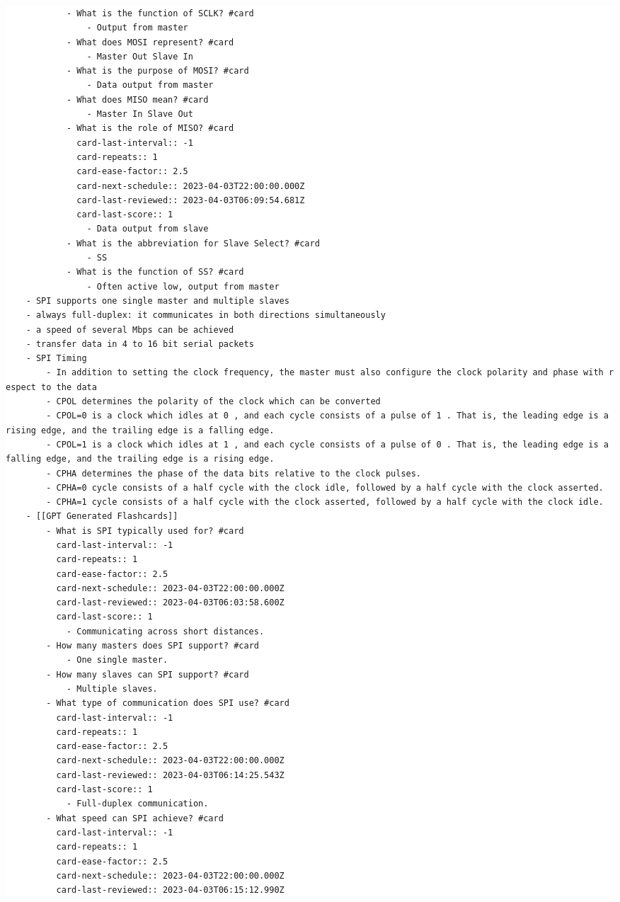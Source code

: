 				- What is the function of SCLK? #card
					- Output from master
				- What does MOSI represent? #card
					- Master Out Slave In
				- What is the purpose of MOSI? #card
					- Data output from master
				- What does MISO mean? #card
					- Master In Slave Out
				- What is the role of MISO? #card
				  card-last-interval:: -1
				  card-repeats:: 1
				  card-ease-factor:: 2.5
				  card-next-schedule:: 2023-04-03T22:00:00.000Z
				  card-last-reviewed:: 2023-04-03T06:09:54.681Z
				  card-last-score:: 1
					- Data output from slave
				- What is the abbreviation for Slave Select? #card
					- SS
				- What is the function of SS? #card
					- Often active low, output from master
		- SPI supports one single master and multiple slaves
		- always full-duplex: it communicates in both directions simultaneously
		- a speed of several Mbps can be achieved
		- transfer data in 4 to 16 bit serial packets
		- SPI Timing
			- In addition to setting the clock frequency, the master must also configure the clock polarity and phase with respect to the data
			- CPOL determines the polarity of the clock which can be converted
			- CPOL=0 is a clock which idles at 0 , and each cycle consists of a pulse of 1 . That is, the leading edge is a rising edge, and the trailing edge is a falling edge.
			- CPOL=1 is a clock which idles at 1 , and each cycle consists of a pulse of 0 . That is, the leading edge is a falling edge, and the trailing edge is a rising edge.
			- CPHA determines the phase of the data bits relative to the clock pulses.
			- CPHA=0 cycle consists of a half cycle with the clock idle, followed by a half cycle with the clock asserted.
			- CPHA=1 cycle consists of a half cycle with the clock asserted, followed by a half cycle with the clock idle.
		- [[GPT Generated Flashcards]]
			- What is SPI typically used for? #card
			  card-last-interval:: -1
			  card-repeats:: 1
			  card-ease-factor:: 2.5
			  card-next-schedule:: 2023-04-03T22:00:00.000Z
			  card-last-reviewed:: 2023-04-03T06:03:58.600Z
			  card-last-score:: 1
				- Communicating across short distances.
			- How many masters does SPI support? #card
				- One single master.
			- How many slaves can SPI support? #card
				- Multiple slaves.
			- What type of communication does SPI use? #card
			  card-last-interval:: -1
			  card-repeats:: 1
			  card-ease-factor:: 2.5
			  card-next-schedule:: 2023-04-03T22:00:00.000Z
			  card-last-reviewed:: 2023-04-03T06:14:25.543Z
			  card-last-score:: 1
				- Full-duplex communication.
			- What speed can SPI achieve? #card
			  card-last-interval:: -1
			  card-repeats:: 1
			  card-ease-factor:: 2.5
			  card-next-schedule:: 2023-04-03T22:00:00.000Z
			  card-last-reviewed:: 2023-04-03T06:15:12.990Z